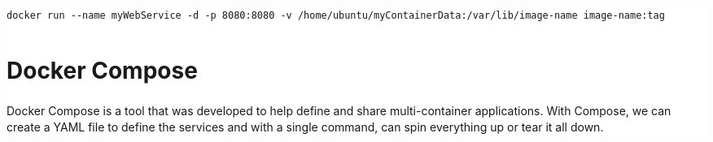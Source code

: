 ```
docker run --name myWebService -d -p 8080:8080 -v /home/ubuntu/myContainerData:/var/lib/image-name image-name:tag
```

# Docker Compose

Docker Compose is a tool that was developed to help define and share multi-container applications. With Compose, we can create a YAML file to define the services and with a single command, can spin everything up or tear it all down.
